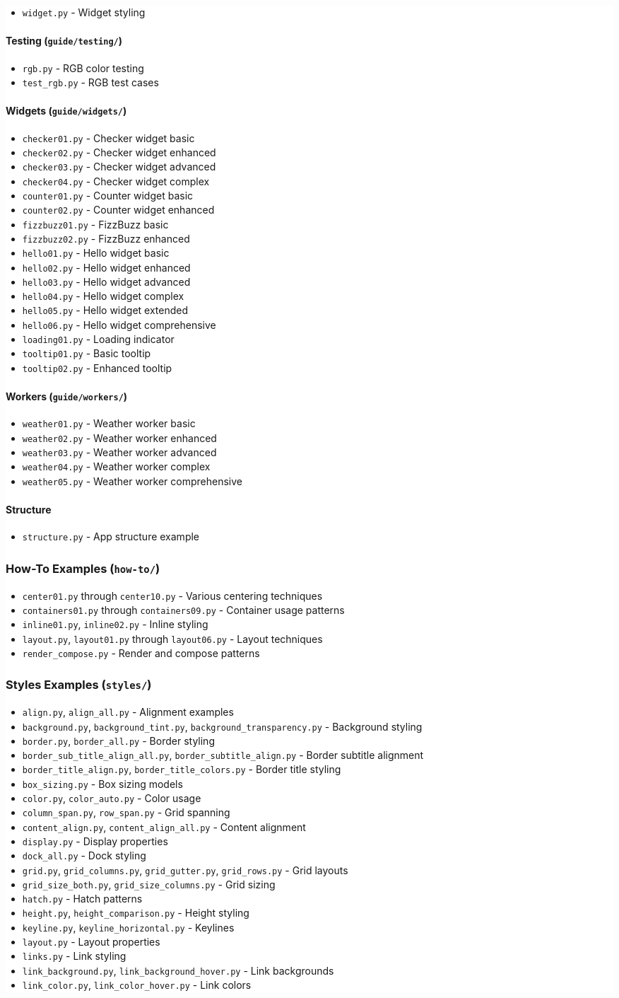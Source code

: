 - `widget.py` - Widget styling

#### Testing (`guide/testing/`)
- `rgb.py` - RGB color testing
- `test_rgb.py` - RGB test cases

#### Widgets (`guide/widgets/`)
- `checker01.py` - Checker widget basic
- `checker02.py` - Checker widget enhanced
- `checker03.py` - Checker widget advanced
- `checker04.py` - Checker widget complex
- `counter01.py` - Counter widget basic
- `counter02.py` - Counter widget enhanced
- `fizzbuzz01.py` - FizzBuzz basic
- `fizzbuzz02.py` - FizzBuzz enhanced
- `hello01.py` - Hello widget basic
- `hello02.py` - Hello widget enhanced
- `hello03.py` - Hello widget advanced
- `hello04.py` - Hello widget complex
- `hello05.py` - Hello widget extended
- `hello06.py` - Hello widget comprehensive
- `loading01.py` - Loading indicator
- `tooltip01.py` - Basic tooltip
- `tooltip02.py` - Enhanced tooltip

#### Workers (`guide/workers/`)
- `weather01.py` - Weather worker basic
- `weather02.py` - Weather worker enhanced
- `weather03.py` - Weather worker advanced
- `weather04.py` - Weather worker complex
- `weather05.py` - Weather worker comprehensive

#### Structure
- `structure.py` - App structure example

### How-To Examples (`how-to/`)
- `center01.py` through `center10.py` - Various centering techniques
- `containers01.py` through `containers09.py` - Container usage patterns
- `inline01.py`, `inline02.py` - Inline styling
- `layout.py`, `layout01.py` through `layout06.py` - Layout techniques
- `render_compose.py` - Render and compose patterns

### Styles Examples (`styles/`)
- `align.py`, `align_all.py` - Alignment examples
- `background.py`, `background_tint.py`, `background_transparency.py` - Background styling
- `border.py`, `border_all.py` - Border styling
- `border_sub_title_align_all.py`, `border_subtitle_align.py` - Border subtitle alignment
- `border_title_align.py`, `border_title_colors.py` - Border title styling
- `box_sizing.py` - Box sizing models
- `color.py`, `color_auto.py` - Color usage
- `column_span.py`, `row_span.py` - Grid spanning
- `content_align.py`, `content_align_all.py` - Content alignment
- `display.py` - Display properties
- `dock_all.py` - Dock styling
- `grid.py`, `grid_columns.py`, `grid_gutter.py`, `grid_rows.py` - Grid layouts
- `grid_size_both.py`, `grid_size_columns.py` - Grid sizing
- `hatch.py` - Hatch patterns
- `height.py`, `height_comparison.py` - Height styling
- `keyline.py`, `keyline_horizontal.py` - Keylines
- `layout.py` - Layout properties
- `links.py` - Link styling
- `link_background.py`, `link_background_hover.py` - Link backgrounds
- `link_color.py`, `link_color_hover.py` - Link colors